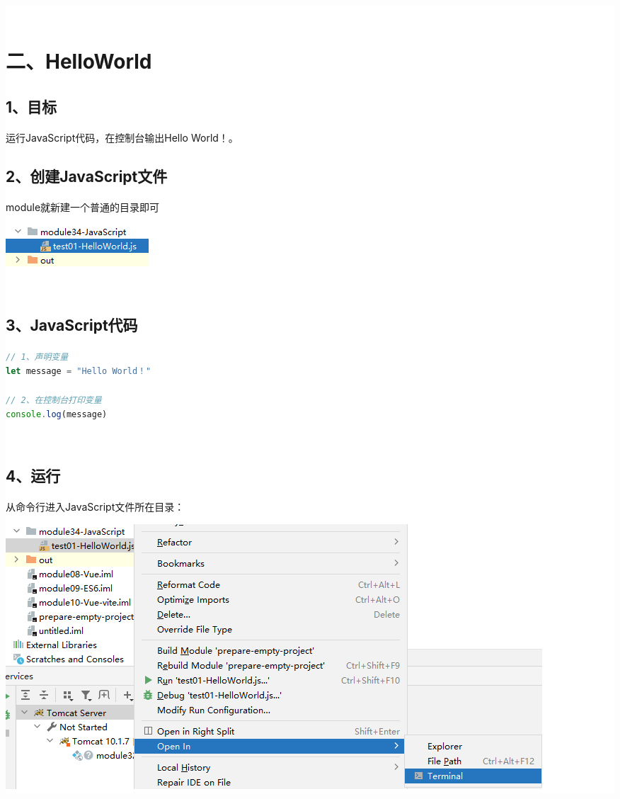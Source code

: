 <br/>

# 二、HelloWorld
## 1、目标
运行JavaScript代码，在控制台输出Hello World！。<br/>

## 2、创建JavaScript文件

module就新建一个普通的目录即可

![images](./images/img0184.png)

<br/>

## 3、JavaScript代码
```javascript
// 1、声明变量  
let message = "Hello World！"  
  
// 2、在控制台打印变量  
console.log(message)
```

<br/>

## 4、运行
从命令行进入JavaScript文件所在目录：<br/>

![images](./images/img0185.png)
